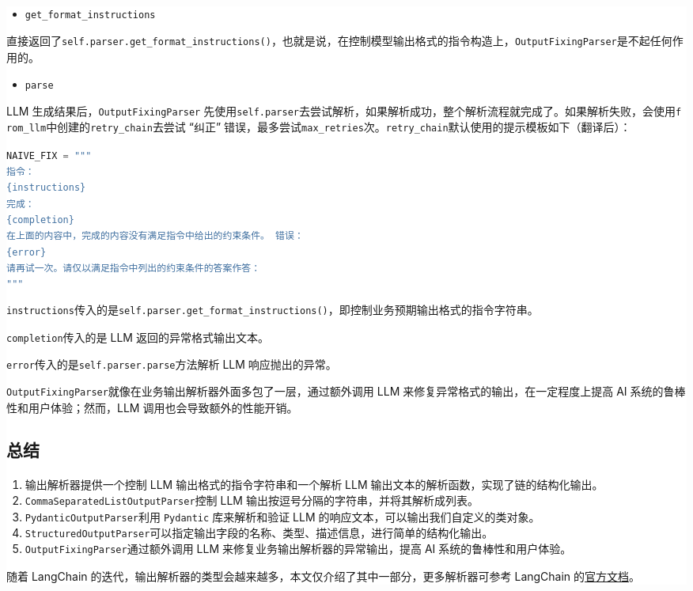 * `get_format_instructions`

直接返回了`self.parser.get_format_instructions()`，也就是说，在控制模型输出格式的指令构造上，`OutputFixingParser`是不起任何作用的。

* `parse`

LLM 生成结果后，`OutputFixingParser` 先使用`self.parser`去尝试解析，如果解析成功，整个解析流程就完成了。如果解析失败，会使用`from_llm`中创建的`retry_chain`去尝试 “纠正” 错误，最多尝试`max_retries`次。`retry_chain`默认使用的提示模板如下（翻译后）：

```python
NAIVE_FIX = """
指令：
{instructions}
完成：
{completion}
在上面的内容中，完成的内容没有满足指令中给出的约束条件。 错误：
{error}
请再试一次。请仅以满足指令中列出的约束条件的答案作答：
"""
```

`instructions`传入的是`self.parser.get_format_instructions()`，即控制业务预期输出格式的指令字符串。

`completion`传入的是 LLM 返回的异常格式输出文本。

`error`传入的是`self.parser.parse`方法解析 LLM 响应抛出的异常。

`OutputFixingParser`就像在业务输出解析器外面多包了一层，通过额外调用 LLM 来修复异常格式的输出，在一定程度上提高 AI 系统的鲁棒性和用户体验；然而，LLM 调用也会导致额外的性能开销。

## 总结

1. 输出解析器提供一个控制 LLM 输出格式的指令字符串和一个解析 LLM 输出文本的解析函数，实现了链的结构化输出。
2. `CommaSeparatedListOutputParser`控制 LLM 输出按逗号分隔的字符串，并将其解析成列表。
3. `PydanticOutputParser`利用 `Pydantic` 库来解析和验证 LLM 的响应文本，可以输出我们自定义的类对象。
4. `StructuredOutputParser`可以指定输出字段的名称、类型、描述信息，进行简单的结构化输出。
5. `OutputFixingParser`通过额外调用 LLM 来修复业务输出解析器的异常输出，提高 AI 系统的鲁棒性和用户体验。

随着 LangChain 的迭代，输出解析器的类型会越来越多，本文仅介绍了其中一部分，更多解析器可参考 LangChain 的[官方文档](https://python.langchain.com/docs/modules/model_io/output_parsers/ "https://python.langchain.com/docs/modules/model_io/output_parsers/")。